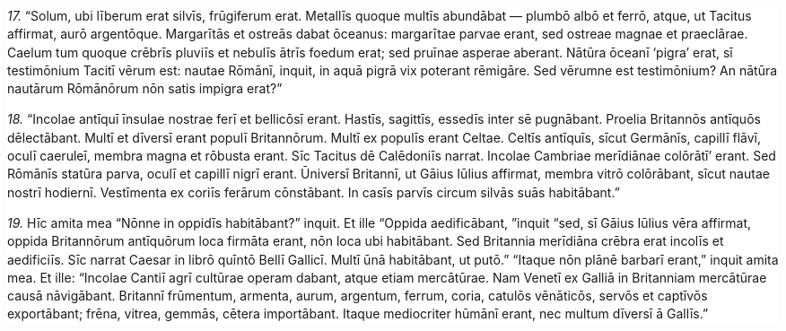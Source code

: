 *17.* “Solum, ubi līberum erat silvīs, frūgiferum erat. Metallīs quoque multīs abundābat — plumbō albō et ferrō, atque, ut Tacitus affirmat, aurō argentōque. Margarītās et ostreās dabat ōceanus: margarītae parvae erant, sed ostreae magnae et praeclārae. Caelum tum quoque crēbrīs pluviīs et nebulīs ātrīs foedum erat; sed pruīnae asperae aberant. Nātūra ōceanī ‘pigra’ erat, sī testimōnium Tacitī vērum est: nautae Rōmānī, inquit, in aquā pigrā vix poterant rēmigāre. Sed vērumne est testimōnium? An nātūra nautārum Rōmānōrum nōn satis impigra erat?”

*18.* “Incolae antīquī īnsulae nostrae ferī et bellicōsī erant. Hastīs, sagittīs, essedīs inter sē pugnābant. Proelia Britannōs antīquōs dēlectābant. Multī et dīversī erant populī Britannōrum. Multī ex populīs erant Celtae. Celtīs antīquīs, sīcut Germānīs, capillī flāvī, oculī caeruleī, membra magna et rōbusta erant. Sīc Tacitus dē Calēdoniīs narrat. Incolae Cambriae merīdiānae colōrātī’ erant. Sed Rōmānīs statūra parva, oculī et capillī nigrī erant. Ūniversī Britannī, ut Gāius Iūlius affirmat, membra vitrō colōrābant, sīcut nautae nostrī hodiernī. Vestīmenta ex coriīs ferārum cōnstābant. In casīs parvīs circum silvās suās habitābant.”

*19.* Hīc amita mea “Nōnne in oppidīs habitābant?” inquit. Et ille “Oppida aedificābant, ”inquit “sed, sī Gāius Iūlius vēra affirmat, oppida Britannōrum antīquōrum loca firmāta erant, nōn loca ubi habitābant. Sed Britannia merīdiāna crēbra erat incolīs et aedificiīs. Sīc narrat Caesar in librō quīntō Bellī Gallicī. Multī ūnā habitābant, ut putō.” “Itaque nōn plānē barbarī erant,” inquit amita mea. Et ille: “Incolae Cantiī agrī cultūrae operam dabant, atque etiam mercātūrae. Nam Venetī ex Galliā in Britanniam mercātūrae causā nāvigābant. Britannī frūmentum, armenta, aurum, argentum, ferrum, coria, catulōs vēnāticōs, servōs et captīvōs exportābant; frēna, vitrea, gemmās, cētera importābant. Itaque mediocriter hūmānī erant, nec multum dīversī ā Gallīs.”
